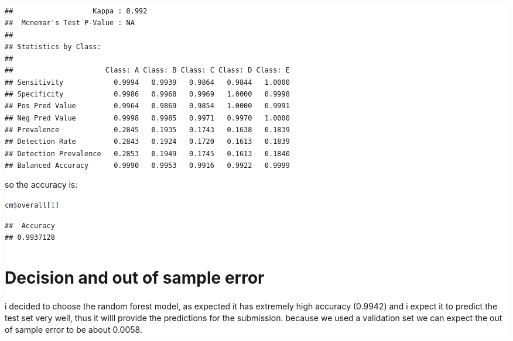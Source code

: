     ##                   Kappa : 0.992           
    ##  Mcnemar's Test P-Value : NA              
    ## 
    ## Statistics by Class:
    ## 
    ##                      Class: A Class: B Class: C Class: D Class: E
    ## Sensitivity            0.9994   0.9939   0.9864   0.9844   1.0000
    ## Specificity            0.9986   0.9968   0.9969   1.0000   0.9998
    ## Pos Pred Value         0.9964   0.9869   0.9854   1.0000   0.9991
    ## Neg Pred Value         0.9998   0.9985   0.9971   0.9970   1.0000
    ## Prevalence             0.2845   0.1935   0.1743   0.1638   0.1839
    ## Detection Rate         0.2843   0.1924   0.1720   0.1613   0.1839
    ## Detection Prevalence   0.2853   0.1949   0.1745   0.1613   0.1840
    ## Balanced Accuracy      0.9990   0.9953   0.9916   0.9922   0.9999

so the accuracy is:

``` r
cm$overall[1]
```

    ##  Accuracy 
    ## 0.9937128

Decision and out of sample error
================================

i decided to choose the random forest model, as expected it has extremely high accuracy (0.9942) and i expect it to predict the test set very well, thus it willl provide the predictions for the submission. because we used a validation set we can expect the out of sample error to be about 0.0058.
